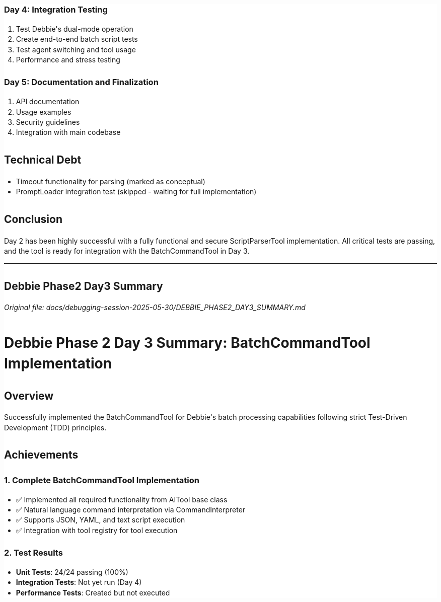 ### Day 4: Integration Testing
1. Test Debbie's dual-mode operation
2. Create end-to-end batch script tests
3. Test agent switching and tool usage
4. Performance and stress testing

### Day 5: Documentation and Finalization
1. API documentation
2. Usage examples
3. Security guidelines
4. Integration with main codebase

## Technical Debt
- Timeout functionality for parsing (marked as conceptual)
- PromptLoader integration test (skipped - waiting for full implementation)

## Conclusion
Day 2 has been highly successful with a fully functional and secure ScriptParserTool implementation. All critical tests are passing, and the tool is ready for integration with the BatchCommandTool in Day 3.


---

## Debbie Phase2 Day3 Summary

*Original file: docs/debugging-session-2025-05-30/DEBBIE_PHASE2_DAY3_SUMMARY.md*

# Debbie Phase 2 Day 3 Summary: BatchCommandTool Implementation

## Overview
Successfully implemented the BatchCommandTool for Debbie's batch processing capabilities following strict Test-Driven Development (TDD) principles.

## Achievements

### 1. Complete BatchCommandTool Implementation
- ✅ Implemented all required functionality from AITool base class
- ✅ Natural language command interpretation via CommandInterpreter
- ✅ Supports JSON, YAML, and text script execution
- ✅ Integration with tool registry for tool execution

### 2. Test Results
- **Unit Tests**: 24/24 passing (100%)
- **Integration Tests**: Not yet run (Day 4)
- **Performance Tests**: Created but not executed

